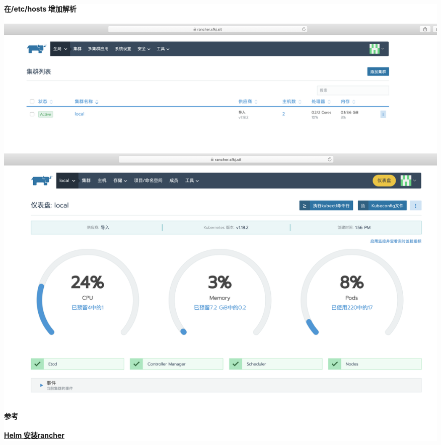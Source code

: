 #### 在/etc/hosts 增加解析

![rancher1](../.gitbook/assets/rancher1.png)

![rancher2](../.gitbook/assets/rancher2.png)

#### 参考

[**Helm 安装rancher**](https://docs.rancher.cn/rancher2x/installation/helm-ha-install/online/tcp-l4/rancher-install.html)&#x20;

